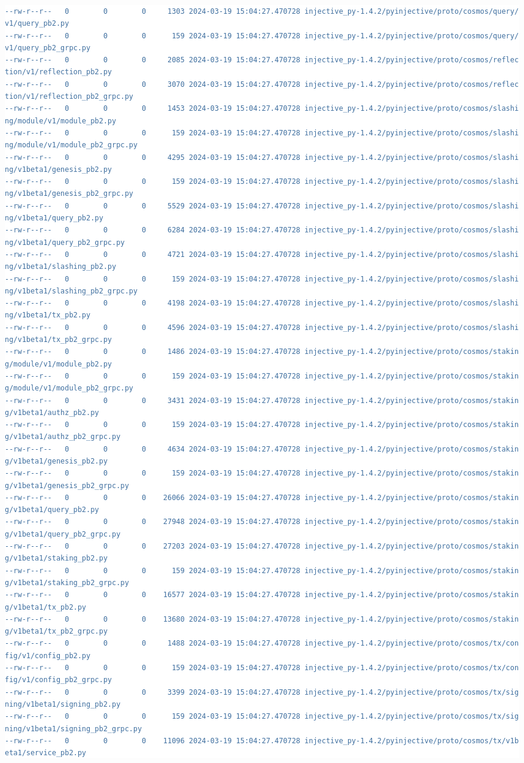 ```diff
--rw-r--r--   0        0        0     1303 2024-03-19 15:04:27.470728 injective_py-1.4.2/pyinjective/proto/cosmos/query/v1/query_pb2.py
--rw-r--r--   0        0        0      159 2024-03-19 15:04:27.470728 injective_py-1.4.2/pyinjective/proto/cosmos/query/v1/query_pb2_grpc.py
--rw-r--r--   0        0        0     2085 2024-03-19 15:04:27.470728 injective_py-1.4.2/pyinjective/proto/cosmos/reflection/v1/reflection_pb2.py
--rw-r--r--   0        0        0     3070 2024-03-19 15:04:27.470728 injective_py-1.4.2/pyinjective/proto/cosmos/reflection/v1/reflection_pb2_grpc.py
--rw-r--r--   0        0        0     1453 2024-03-19 15:04:27.470728 injective_py-1.4.2/pyinjective/proto/cosmos/slashing/module/v1/module_pb2.py
--rw-r--r--   0        0        0      159 2024-03-19 15:04:27.470728 injective_py-1.4.2/pyinjective/proto/cosmos/slashing/module/v1/module_pb2_grpc.py
--rw-r--r--   0        0        0     4295 2024-03-19 15:04:27.470728 injective_py-1.4.2/pyinjective/proto/cosmos/slashing/v1beta1/genesis_pb2.py
--rw-r--r--   0        0        0      159 2024-03-19 15:04:27.470728 injective_py-1.4.2/pyinjective/proto/cosmos/slashing/v1beta1/genesis_pb2_grpc.py
--rw-r--r--   0        0        0     5529 2024-03-19 15:04:27.470728 injective_py-1.4.2/pyinjective/proto/cosmos/slashing/v1beta1/query_pb2.py
--rw-r--r--   0        0        0     6284 2024-03-19 15:04:27.470728 injective_py-1.4.2/pyinjective/proto/cosmos/slashing/v1beta1/query_pb2_grpc.py
--rw-r--r--   0        0        0     4721 2024-03-19 15:04:27.470728 injective_py-1.4.2/pyinjective/proto/cosmos/slashing/v1beta1/slashing_pb2.py
--rw-r--r--   0        0        0      159 2024-03-19 15:04:27.470728 injective_py-1.4.2/pyinjective/proto/cosmos/slashing/v1beta1/slashing_pb2_grpc.py
--rw-r--r--   0        0        0     4198 2024-03-19 15:04:27.470728 injective_py-1.4.2/pyinjective/proto/cosmos/slashing/v1beta1/tx_pb2.py
--rw-r--r--   0        0        0     4596 2024-03-19 15:04:27.470728 injective_py-1.4.2/pyinjective/proto/cosmos/slashing/v1beta1/tx_pb2_grpc.py
--rw-r--r--   0        0        0     1486 2024-03-19 15:04:27.470728 injective_py-1.4.2/pyinjective/proto/cosmos/staking/module/v1/module_pb2.py
--rw-r--r--   0        0        0      159 2024-03-19 15:04:27.470728 injective_py-1.4.2/pyinjective/proto/cosmos/staking/module/v1/module_pb2_grpc.py
--rw-r--r--   0        0        0     3431 2024-03-19 15:04:27.470728 injective_py-1.4.2/pyinjective/proto/cosmos/staking/v1beta1/authz_pb2.py
--rw-r--r--   0        0        0      159 2024-03-19 15:04:27.470728 injective_py-1.4.2/pyinjective/proto/cosmos/staking/v1beta1/authz_pb2_grpc.py
--rw-r--r--   0        0        0     4634 2024-03-19 15:04:27.470728 injective_py-1.4.2/pyinjective/proto/cosmos/staking/v1beta1/genesis_pb2.py
--rw-r--r--   0        0        0      159 2024-03-19 15:04:27.470728 injective_py-1.4.2/pyinjective/proto/cosmos/staking/v1beta1/genesis_pb2_grpc.py
--rw-r--r--   0        0        0    26066 2024-03-19 15:04:27.470728 injective_py-1.4.2/pyinjective/proto/cosmos/staking/v1beta1/query_pb2.py
--rw-r--r--   0        0        0    27948 2024-03-19 15:04:27.470728 injective_py-1.4.2/pyinjective/proto/cosmos/staking/v1beta1/query_pb2_grpc.py
--rw-r--r--   0        0        0    27203 2024-03-19 15:04:27.470728 injective_py-1.4.2/pyinjective/proto/cosmos/staking/v1beta1/staking_pb2.py
--rw-r--r--   0        0        0      159 2024-03-19 15:04:27.470728 injective_py-1.4.2/pyinjective/proto/cosmos/staking/v1beta1/staking_pb2_grpc.py
--rw-r--r--   0        0        0    16577 2024-03-19 15:04:27.470728 injective_py-1.4.2/pyinjective/proto/cosmos/staking/v1beta1/tx_pb2.py
--rw-r--r--   0        0        0    13680 2024-03-19 15:04:27.470728 injective_py-1.4.2/pyinjective/proto/cosmos/staking/v1beta1/tx_pb2_grpc.py
--rw-r--r--   0        0        0     1488 2024-03-19 15:04:27.470728 injective_py-1.4.2/pyinjective/proto/cosmos/tx/config/v1/config_pb2.py
--rw-r--r--   0        0        0      159 2024-03-19 15:04:27.470728 injective_py-1.4.2/pyinjective/proto/cosmos/tx/config/v1/config_pb2_grpc.py
--rw-r--r--   0        0        0     3399 2024-03-19 15:04:27.470728 injective_py-1.4.2/pyinjective/proto/cosmos/tx/signing/v1beta1/signing_pb2.py
--rw-r--r--   0        0        0      159 2024-03-19 15:04:27.470728 injective_py-1.4.2/pyinjective/proto/cosmos/tx/signing/v1beta1/signing_pb2_grpc.py
--rw-r--r--   0        0        0    11096 2024-03-19 15:04:27.470728 injective_py-1.4.2/pyinjective/proto/cosmos/tx/v1beta1/service_pb2.py
```